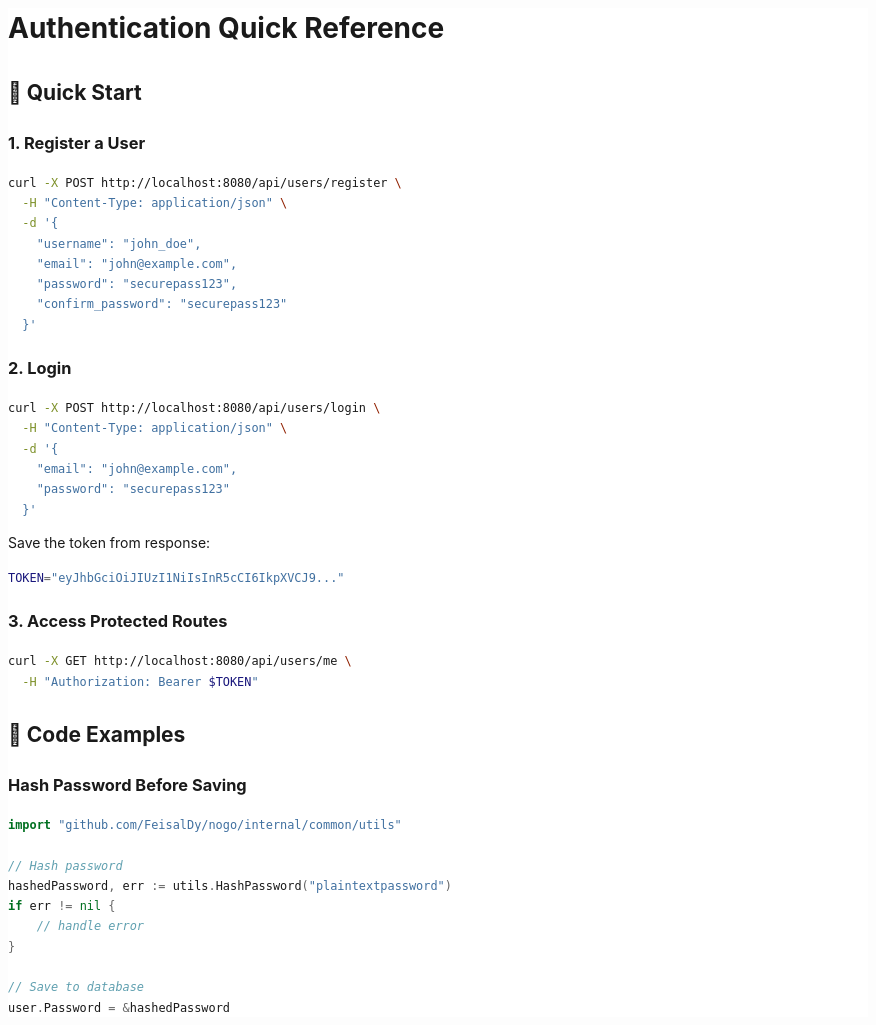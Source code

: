 # Authentication Quick Reference

## 🚀 Quick Start

### 1. Register a User

```bash
curl -X POST http://localhost:8080/api/users/register \
  -H "Content-Type: application/json" \
  -d '{
    "username": "john_doe",
    "email": "john@example.com",
    "password": "securepass123",
    "confirm_password": "securepass123"
  }'
```

### 2. Login

```bash
curl -X POST http://localhost:8080/api/users/login \
  -H "Content-Type: application/json" \
  -d '{
    "email": "john@example.com",
    "password": "securepass123"
  }'
```

Save the token from response:

```bash
TOKEN="eyJhbGciOiJIUzI1NiIsInR5cCI6IkpXVCJ9..."
```

### 3. Access Protected Routes

```bash
curl -X GET http://localhost:8080/api/users/me \
  -H "Authorization: Bearer $TOKEN"
```

## 📝 Code Examples

### Hash Password Before Saving

```go
import "github.com/FeisalDy/nogo/internal/common/utils"

// Hash password
hashedPassword, err := utils.HashPassword("plaintextpassword")
if err != nil {
    // handle error
}

// Save to database
user.Password = &hashedPassword
```
